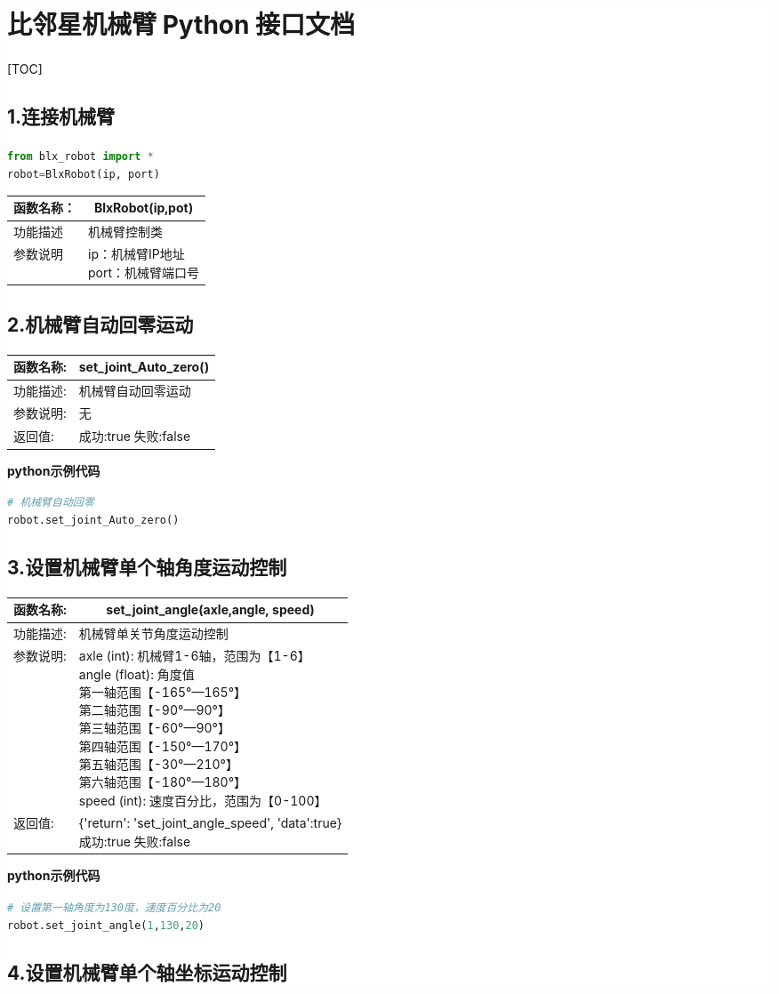 # 比邻星机械臂 Python 接口文档

[TOC]

## 1.连接机械臂

```python
from blx_robot import *
robot=BlxRobot(ip, port)
```

| 函数名称： | BlxRobot(ip,pot)                       |
| ---------- | -------------------------------------- |
| 功能描述   | 机械臂控制类                           |
| 参数说明   | ip：机械臂IP地址<br>port：机械臂端口号 |

## 2.机械臂自动回零运动

| 函数名称: | set_joint_Auto_zero()    |
| --------- | ------------------------ |
| 功能描述: | 机械臂自动回零运动       |
| 参数说明: | 无                       |
| 返回值:   | 成功:true     失败:false |

**python示例代码**

```python
# 机械臂自动回零
robot.set_joint_Auto_zero()
```

## 3.设置机械臂单个轴角度运动控制

| 函数名称: | set_joint_angle(axle,angle, speed)                           |
| --------- | ------------------------------------------------------------ |
| 功能描述: | 机械臂单关节角度运动控制                                     |
| 参数说明: | axle (int): 机械臂1-6轴，范围为【1-6】<br>angle (float): 角度值<br>第一轴范围【-165°—165°】<br>第二轴范围【-90°—90°】<br>第三轴范围【-60°—90°】<br>第四轴范围【-150°—170°】<br>第五轴范围【-30°—210°】<br>第六轴范围【-180°—180°】<br>speed (int): 速度百分比，范围为【0-100】 |
| 返回值:   | {'return': 'set_joint_angle_speed', 'data':true} <br>成功:true     失败:false |

**python示例代码**

```python
# 设置第一轴角度为130度，速度百分比为20
robot.set_joint_angle(1,130,20)
```

## 4.设置机械臂单个轴坐标运动控制
